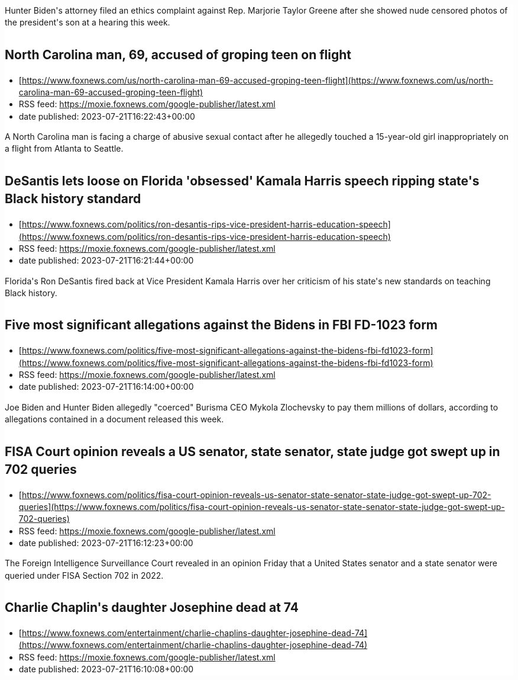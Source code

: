 Hunter Biden&apos;s attorney filed an ethics complaint against Rep. Marjorie Taylor Greene after she showed nude censored photos of the president&apos;s son at a hearing this week.

## North Carolina man, 69, accused of groping teen on flight
 - [https://www.foxnews.com/us/north-carolina-man-69-accused-groping-teen-flight](https://www.foxnews.com/us/north-carolina-man-69-accused-groping-teen-flight)
 - RSS feed: https://moxie.foxnews.com/google-publisher/latest.xml
 - date published: 2023-07-21T16:22:43+00:00

A North Carolina man is facing a charge of abusive sexual contact after he allegedly touched a 15-year-old girl inappropriately on a flight from Atlanta to Seattle.

## DeSantis lets loose on Florida 'obsessed' Kamala Harris speech ripping state's Black history standard
 - [https://www.foxnews.com/politics/ron-desantis-rips-vice-president-harris-education-speech](https://www.foxnews.com/politics/ron-desantis-rips-vice-president-harris-education-speech)
 - RSS feed: https://moxie.foxnews.com/google-publisher/latest.xml
 - date published: 2023-07-21T16:21:44+00:00

Florida&apos;s Ron DeSantis fired back at Vice President Kamala Harris over her criticism of his state&apos;s new standards on teaching Black history.

## Five most significant allegations against the Bidens in FBI FD-1023 form
 - [https://www.foxnews.com/politics/five-most-significant-allegations-against-the-bidens-fbi-fd1023-form](https://www.foxnews.com/politics/five-most-significant-allegations-against-the-bidens-fbi-fd1023-form)
 - RSS feed: https://moxie.foxnews.com/google-publisher/latest.xml
 - date published: 2023-07-21T16:14:00+00:00

Joe Biden and Hunter Biden allegedly &quot;coerced&quot; Burisma CEO Mykola Zlochevsky to pay them millions of dollars, according to allegations contained in a document released this week.

## FISA Court opinion reveals a US senator, state senator, state judge got swept up in 702 queries
 - [https://www.foxnews.com/politics/fisa-court-opinion-reveals-us-senator-state-senator-state-judge-got-swept-up-702-queries](https://www.foxnews.com/politics/fisa-court-opinion-reveals-us-senator-state-senator-state-judge-got-swept-up-702-queries)
 - RSS feed: https://moxie.foxnews.com/google-publisher/latest.xml
 - date published: 2023-07-21T16:12:23+00:00

The Foreign Intelligence Surveillance Court revealed in an opinion Friday that a United States senator and a state senator were queried under FISA Section 702 in 2022.

## Charlie Chaplin's daughter Josephine dead at 74
 - [https://www.foxnews.com/entertainment/charlie-chaplins-daughter-josephine-dead-74](https://www.foxnews.com/entertainment/charlie-chaplins-daughter-josephine-dead-74)
 - RSS feed: https://moxie.foxnews.com/google-publisher/latest.xml
 - date published: 2023-07-21T16:10:08+00:00

